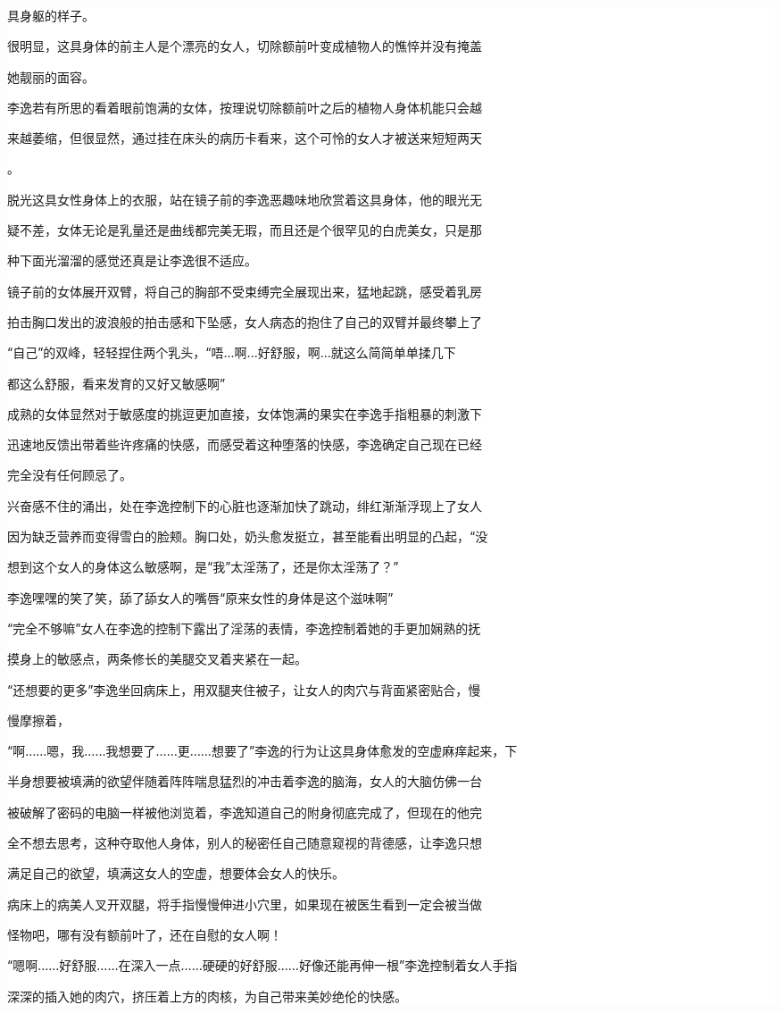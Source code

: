 具身躯的样子。

很明显，这具身体的前主人是个漂亮的女人，切除额前叶变成植物人的憔悴并没有掩盖

她靓丽的面容。

李逸若有所思的看着眼前饱满的女体，按理说切除额前叶之后的植物人身体机能只会越

来越萎缩，但很显然，通过挂在床头的病历卡看来，这个可怜的女人才被送来短短两天

。

脱光这具女性身体上的衣服，站在镜子前的李逸恶趣味地欣赏着这具身体，他的眼光无

疑不差，女体无论是乳量还是曲线都完美无瑕，而且还是个很罕见的白虎美女，只是那

种下面光溜溜的感觉还真是让李逸很不适应。

镜子前的女体展开双臂，将自己的胸部不受束缚完全展现出来，猛地起跳，感受着乳房

拍击胸口发出的波浪般的拍击感和下坠感，女人病态的抱住了自己的双臂并最终攀上了

“自己”的双峰，轻轻捏住两个乳头，“唔...啊...好舒服，啊...就这么简简单单揉几下

都这么舒服，看来发育的又好又敏感啊”

成熟的女体显然对于敏感度的挑逗更加直接，女体饱满的果实在李逸手指粗暴的刺激下

迅速地反馈出带着些许疼痛的快感，而感受着这种堕落的快感，李逸确定自己现在已经

完全没有任何顾忌了。

兴奋感不住的涌出，处在李逸控制下的心脏也逐渐加快了跳动，绯红渐渐浮现上了女人

因为缺乏营养而变得雪白的脸颊。胸口处，奶头愈发挺立，甚至能看出明显的凸起，“没

想到这个女人的身体这么敏感啊，是“我”太淫荡了，还是你太淫荡了？”

李逸嘿嘿的笑了笑，舔了舔女人的嘴唇“原来女性的身体是这个滋味啊”

“完全不够嘛”女人在李逸的控制下露出了淫荡的表情，李逸控制着她的手更加娴熟的抚

摸身上的敏感点，两条修长的美腿交叉着夹紧在一起。

“还想要的更多”李逸坐回病床上，用双腿夹住被子，让女人的肉穴与背面紧密贴合，慢

慢摩擦着，

“啊……嗯，我……我想要了……更……想要了”李逸的行为让这具身体愈发的空虚麻痒起来，下

半身想要被填满的欲望伴随着阵阵喘息猛烈的冲击着李逸的脑海，女人的大脑仿佛一台

被破解了密码的电脑一样被他浏览着，李逸知道自己的附身彻底完成了，但现在的他完

全不想去思考，这种夺取他人身体，别人的秘密任自己随意窥视的背德感，让李逸只想

满足自己的欲望，填满这女人的空虚，想要体会女人的快乐。

病床上的病美人叉开双腿，将手指慢慢伸进小穴里，如果现在被医生看到一定会被当做

怪物吧，哪有没有额前叶了，还在自慰的女人啊！

“嗯啊……好舒服……在深入一点……硬硬的好舒服……好像还能再伸一根”李逸控制着女人手指

深深的插入她的肉穴，挤压着上方的肉核，为自己带来美妙绝伦的快感。
